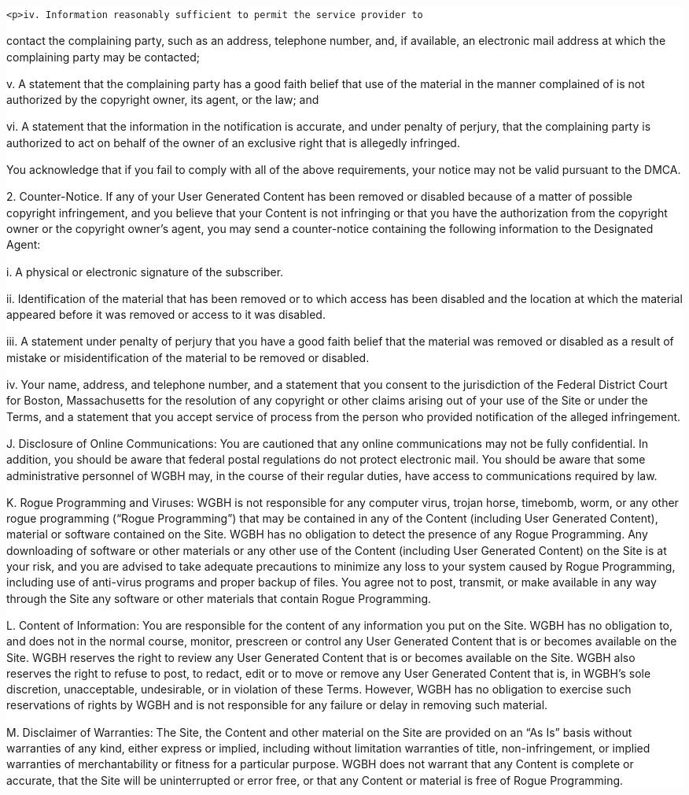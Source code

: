     <p>iv. Information reasonably sufficient to permit the service provider to 
contact the complaining party, such as an address, telephone number, and, if 
available, an electronic mail address at which the complaining party may be 
contacted;</p>
    <p>v. A statement that the complaining party has a good faith belief that 
use of the material in the manner complained of is not authorized by the 
copyright owner, its agent, or the law; and</p>
    <p>vi. A statement that the information in the notification is accurate, 
and under penalty of perjury, that the complaining party is authorized to act 
on behalf of the owner of an exclusive right that is allegedly infringed.</p>
    <p>You acknowledge that if you fail to comply with all of the above 
requirements, your notice may not be valid pursuant to the DMCA.</p>
    <p>2. Counter-Notice. If any of your User Generated Content has been 
removed or disabled because of a matter of possible copyright infringement, and 
you believe that your Content is not infringing or that you have the 
authorization from the copyright owner or the copyright owner’s agent, you may 
send a counter-notice containing the following information to the Designated 
Agent:</p>
    <p>i. A physical or electronic signature of the subscriber.</p>
    <p>ii. Identification of the material that has been removed or to which 
access has been disabled and the location at which the material appeared before 
it was removed or access to it was disabled.</p>
    <p>iii. A statement under penalty of perjury that you have a good faith 
belief that the material was removed or disabled as a result of mistake or 
misidentification of the material to be removed or disabled.</p>
    <p>iv. Your name, address, and telephone number, and a statement that you 
consent to the jurisdiction of the Federal District Court for Boston, 
Massachusetts for the resolution of any copyright or other claims arising out 
of your use of the Site or under the Terms, and a statement that you accept 
service of process from the person who provided notification of the alleged 
infringement.</p>
    <p>J. Disclosure of Online Communications: You are cautioned that any 
online communications may not be fully confidential. In addition, you should be 
aware that federal postal regulations do not protect electronic mail. You 
should be aware that some administrative personnel of WGBH may, in the course 
of their regular duties, have access to communications required by law.</p>
    <p>K. Rogue Programming and Viruses: WGBH is not responsible for any 
computer virus, trojan horse, timebomb, worm, or any other rogue programming 
(“Rogue Programming”) that may be contained in any of the Content (including 
User Generated Content), material or software contained on the Site. WGBH has 
no obligation to detect the presence of any Rogue Programming. Any downloading 
of software or other materials or any other use of the Content (including User 
Generated Content) on the Site is at your risk, and you are advised to take 
adequate precautions to minimize any loss to your system caused by Rogue 
Programming, including use of anti-virus programs and proper backup of files. 
You agree not to post, transmit, or make available in any way through the Site 
any software or other materials that contain Rogue Programming.</p>
    <p>L. Content of Information: You are responsible for the content of any 
information you put on the Site. WGBH has no obligation to, and does not in the 
normal course, monitor, prescreen or control any User Generated Content that is 
or becomes available on the Site. WGBH reserves the right to review any User 
Generated Content that is or becomes available on the Site. WGBH also reserves 
the right to refuse to post, to redact, edit or to move or remove any User 
Generated Content that is, in WGBH’s sole discretion, unacceptable, 
undesirable, or in violation of these Terms. However, WGBH has no obligation to 
exercise such reservations of rights by WGBH and is not responsible for any 
failure or delay in removing such material.</p>
    <p>M. Disclaimer of Warranties: The Site, the Content and other material on 
the Site are provided on an “As Is” basis without warranties of any kind, 
either express or implied, including without limitation warranties of title, 
non-infringement, or implied warranties of merchantability or fitness for a 
particular purpose. WGBH does not warrant that any Content is complete or 
accurate, that the Site will be uninterrupted or error free, or that any 
Content or material is free of Rogue Programming.</p>